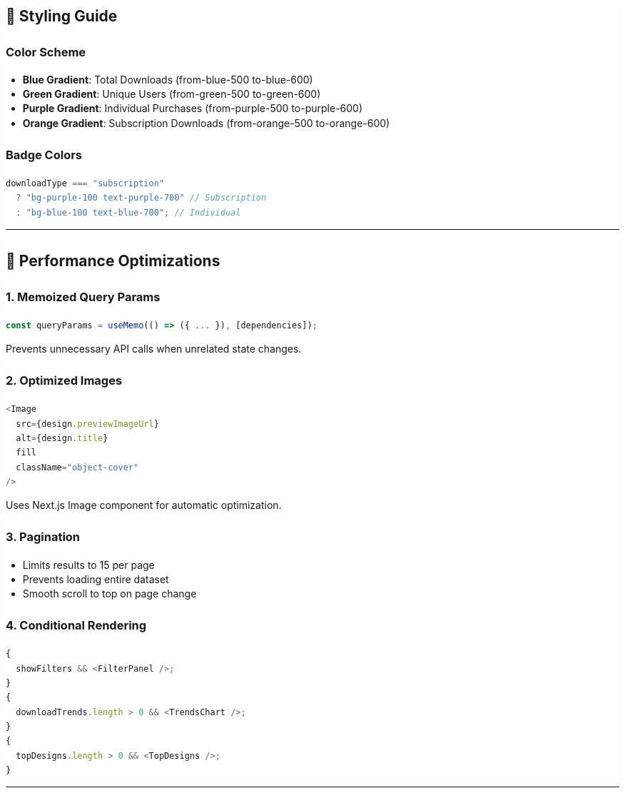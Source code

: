 
## 🎨 Styling Guide

### Color Scheme

- **Blue Gradient**: Total Downloads (from-blue-500 to-blue-600)
- **Green Gradient**: Unique Users (from-green-500 to-green-600)
- **Purple Gradient**: Individual Purchases (from-purple-500 to-purple-600)
- **Orange Gradient**: Subscription Downloads (from-orange-500 to-orange-600)

### Badge Colors

```typescript
downloadType === "subscription"
  ? "bg-purple-100 text-purple-700" // Subscription
  : "bg-blue-100 text-blue-700"; // Individual
```

---

## 🚀 Performance Optimizations

### 1. **Memoized Query Params**

```typescript
const queryParams = useMemo(() => ({ ... }), [dependencies]);
```

Prevents unnecessary API calls when unrelated state changes.

### 2. **Optimized Images**

```typescript
<Image
  src={design.previewImageUrl}
  alt={design.title}
  fill
  className="object-cover"
/>
```

Uses Next.js Image component for automatic optimization.

### 3. **Pagination**

- Limits results to 15 per page
- Prevents loading entire dataset
- Smooth scroll to top on page change

### 4. **Conditional Rendering**

```typescript
{
  showFilters && <FilterPanel />;
}
{
  downloadTrends.length > 0 && <TrendsChart />;
}
{
  topDesigns.length > 0 && <TopDesigns />;
}
```

---